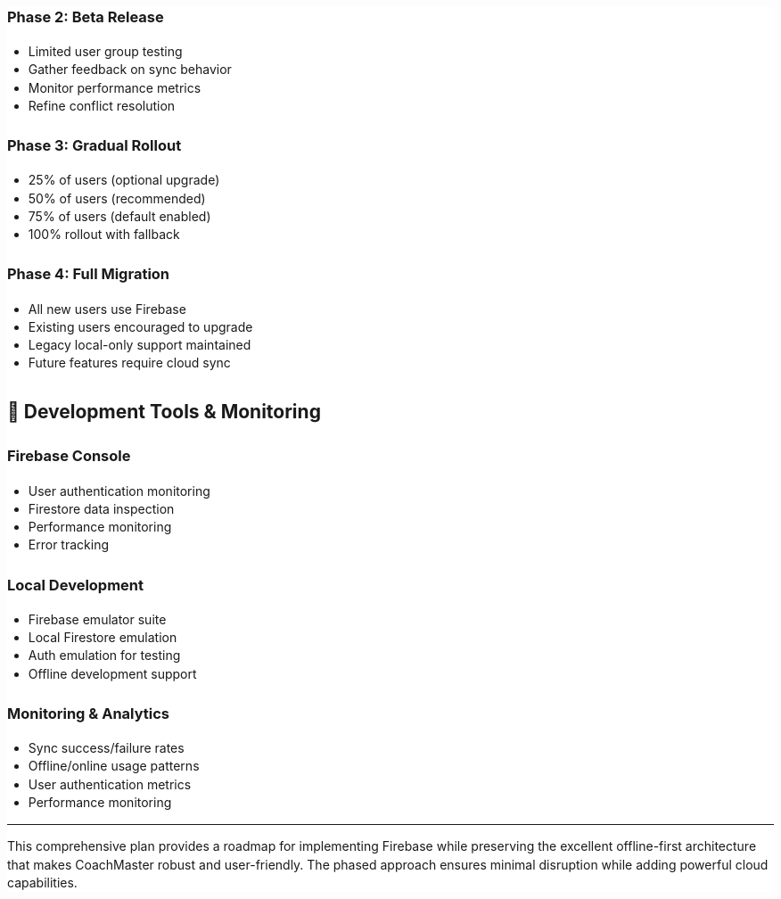 ### **Phase 2: Beta Release**
- Limited user group testing
- Gather feedback on sync behavior
- Monitor performance metrics
- Refine conflict resolution

### **Phase 3: Gradual Rollout**
- 25% of users (optional upgrade)
- 50% of users (recommended)
- 75% of users (default enabled)
- 100% rollout with fallback

### **Phase 4: Full Migration**
- All new users use Firebase
- Existing users encouraged to upgrade
- Legacy local-only support maintained
- Future features require cloud sync

## 🔧 **Development Tools & Monitoring**

### **Firebase Console**
- User authentication monitoring
- Firestore data inspection
- Performance monitoring
- Error tracking

### **Local Development**
- Firebase emulator suite
- Local Firestore emulation
- Auth emulation for testing
- Offline development support

### **Monitoring & Analytics**
- Sync success/failure rates
- Offline/online usage patterns
- User authentication metrics
- Performance monitoring

---

This comprehensive plan provides a roadmap for implementing Firebase while preserving the excellent offline-first architecture that makes CoachMaster robust and user-friendly. The phased approach ensures minimal disruption while adding powerful cloud capabilities.